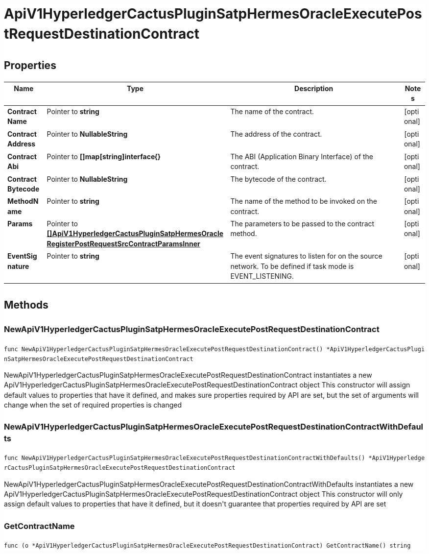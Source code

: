 # ApiV1HyperledgerCactusPluginSatpHermesOracleExecutePostRequestDestinationContract

## Properties

Name | Type | Description | Notes
------------ | ------------- | ------------- | -------------
**ContractName** | Pointer to **string** | The name of the contract. | [optional] 
**ContractAddress** | Pointer to **NullableString** | The address of the contract. | [optional] 
**ContractAbi** | Pointer to **[]map[string]interface{}** | The ABI (Application Binary Interface) of the contract. | [optional] 
**ContractBytecode** | Pointer to **NullableString** | The bytecode of the contract. | [optional] 
**MethodName** | Pointer to **string** | The name of the method to be invoked on the contract. | [optional] 
**Params** | Pointer to [**[]ApiV1HyperledgerCactusPluginSatpHermesOracleRegisterPostRequestSrcContractParamsInner**](ApiV1HyperledgerCactusPluginSatpHermesOracleRegisterPostRequestSrcContractParamsInner.md) | The parameters to be passed to the contract method. | [optional] 
**EventSignature** | Pointer to **string** | The event signatures to listen for on the source network. To be defined if task mode is EVENT_LISTENING. | [optional] 

## Methods

### NewApiV1HyperledgerCactusPluginSatpHermesOracleExecutePostRequestDestinationContract

`func NewApiV1HyperledgerCactusPluginSatpHermesOracleExecutePostRequestDestinationContract() *ApiV1HyperledgerCactusPluginSatpHermesOracleExecutePostRequestDestinationContract`

NewApiV1HyperledgerCactusPluginSatpHermesOracleExecutePostRequestDestinationContract instantiates a new ApiV1HyperledgerCactusPluginSatpHermesOracleExecutePostRequestDestinationContract object
This constructor will assign default values to properties that have it defined,
and makes sure properties required by API are set, but the set of arguments
will change when the set of required properties is changed

### NewApiV1HyperledgerCactusPluginSatpHermesOracleExecutePostRequestDestinationContractWithDefaults

`func NewApiV1HyperledgerCactusPluginSatpHermesOracleExecutePostRequestDestinationContractWithDefaults() *ApiV1HyperledgerCactusPluginSatpHermesOracleExecutePostRequestDestinationContract`

NewApiV1HyperledgerCactusPluginSatpHermesOracleExecutePostRequestDestinationContractWithDefaults instantiates a new ApiV1HyperledgerCactusPluginSatpHermesOracleExecutePostRequestDestinationContract object
This constructor will only assign default values to properties that have it defined,
but it doesn't guarantee that properties required by API are set

### GetContractName

`func (o *ApiV1HyperledgerCactusPluginSatpHermesOracleExecutePostRequestDestinationContract) GetContractName() string`
